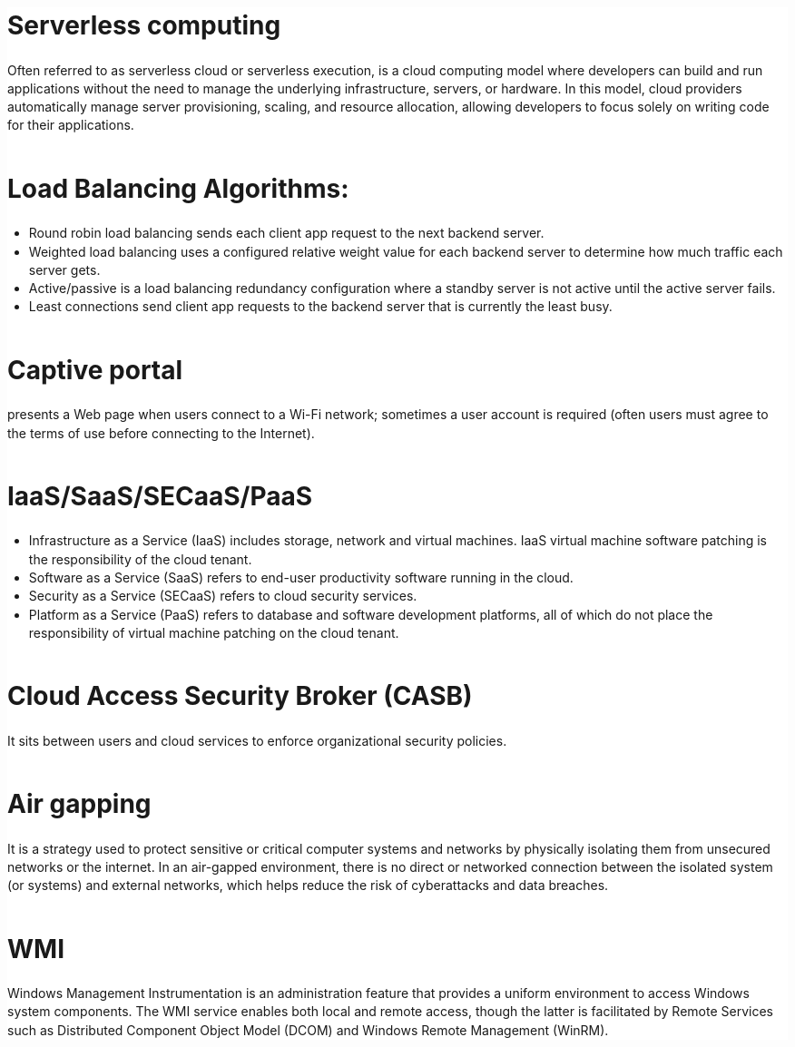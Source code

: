 # Serverless computing
Often referred to as serverless cloud or serverless execution, is a cloud computing model where developers can build and run applications without the need to manage the underlying infrastructure, servers, or hardware. In this model, cloud providers automatically manage server provisioning, scaling, and resource allocation, allowing developers to focus solely on writing code for their applications. 

# Load Balancing Algorithms:
- Round robin load balancing sends each client app request to the next backend server.
- Weighted load balancing uses a configured relative weight value for each backend server to determine how much traffic each server gets.
- Active/passive is a load balancing redundancy configuration where a standby server is not active until the active server fails.
- Least connections send client app requests to the backend server that is currently the least busy.

# Captive portal
presents a Web page when users connect to a Wi-Fi network; sometimes a user account is required (often users must agree to the terms of use before connecting to the Internet). 

# IaaS/SaaS/SECaaS/PaaS
- Infrastructure as a Service (IaaS) includes storage, network and virtual machines. IaaS virtual machine software patching is the responsibility of the cloud tenant.
- Software as a Service (SaaS) refers to end-user productivity software running in the cloud.
- Security as a Service (SECaaS) refers to cloud security services.
- Platform as a Service (PaaS) refers to database and software development platforms, all of which do not place the responsibility of virtual machine patching on the cloud tenant.

# Cloud Access Security Broker (CASB) 
It sits between users and cloud services to enforce organizational security policies. 

# Air gapping 
It is a strategy used to protect sensitive or critical computer systems and networks by physically isolating them from unsecured networks or the internet. In an air-gapped environment, there is no direct or networked connection between the isolated system (or systems) and external networks, which helps reduce the risk of cyberattacks and data breaches. 

# WMI 
Windows Management Instrumentation is an administration feature that provides a uniform environment to access Windows system components. The WMI service enables both local and remote access, though the latter is facilitated by Remote Services such as Distributed Component Object Model (DCOM) and Windows Remote Management (WinRM).
